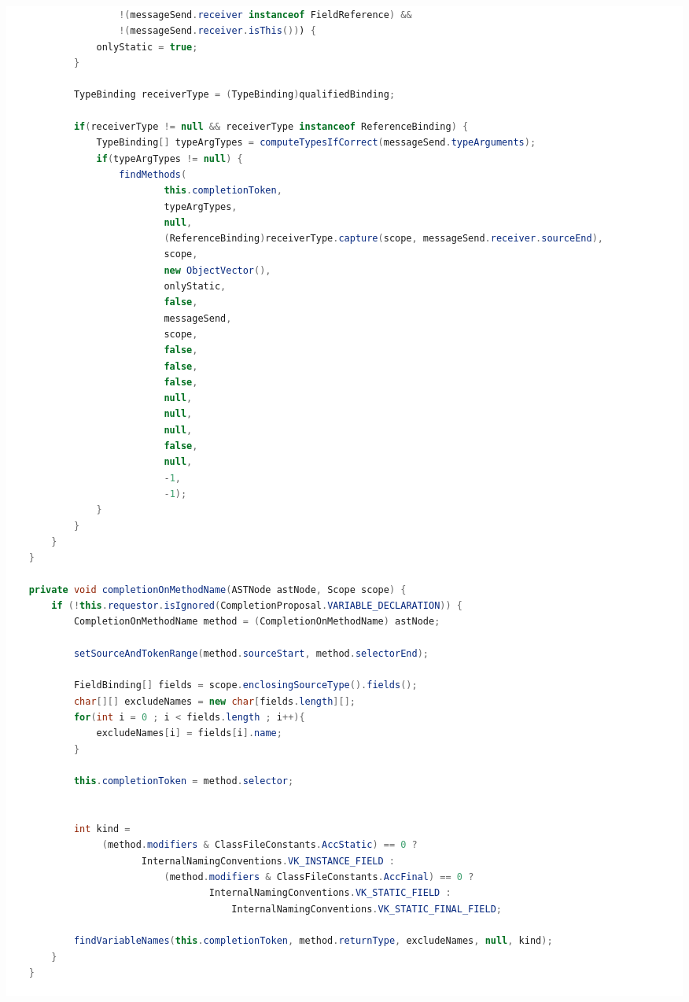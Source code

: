 ```java
					!(messageSend.receiver instanceof FieldReference) &&
					!(messageSend.receiver.isThis())) {
				onlyStatic = true;
			}

			TypeBinding receiverType = (TypeBinding)qualifiedBinding;

			if(receiverType != null && receiverType instanceof ReferenceBinding) {
				TypeBinding[] typeArgTypes = computeTypesIfCorrect(messageSend.typeArguments);
				if(typeArgTypes != null) {
					findMethods(
							this.completionToken,
							typeArgTypes,
							null,
							(ReferenceBinding)receiverType.capture(scope, messageSend.receiver.sourceEnd),
							scope,
							new ObjectVector(),
							onlyStatic,
							false,
							messageSend,
							scope,
							false,
							false,
							false,
							null,
							null,
							null,
							false,
							null,
							-1,
							-1);
				}
			}
		}
	}
	
	private void completionOnMethodName(ASTNode astNode, Scope scope) {
		if (!this.requestor.isIgnored(CompletionProposal.VARIABLE_DECLARATION)) {
			CompletionOnMethodName method = (CompletionOnMethodName) astNode;

			setSourceAndTokenRange(method.sourceStart, method.selectorEnd);

			FieldBinding[] fields = scope.enclosingSourceType().fields();
			char[][] excludeNames = new char[fields.length][];
			for(int i = 0 ; i < fields.length ; i++){
				excludeNames[i] = fields[i].name;
			}

			this.completionToken = method.selector;

			
			int kind =
				 (method.modifiers & ClassFileConstants.AccStatic) == 0 ? 
						InternalNamingConventions.VK_INSTANCE_FIELD :
							(method.modifiers & ClassFileConstants.AccFinal) == 0 ? 
									InternalNamingConventions.VK_STATIC_FIELD :
										InternalNamingConventions.VK_STATIC_FINAL_FIELD;
						
			findVariableNames(this.completionToken, method.returnType, excludeNames, null, kind);
		}
	}
	
```